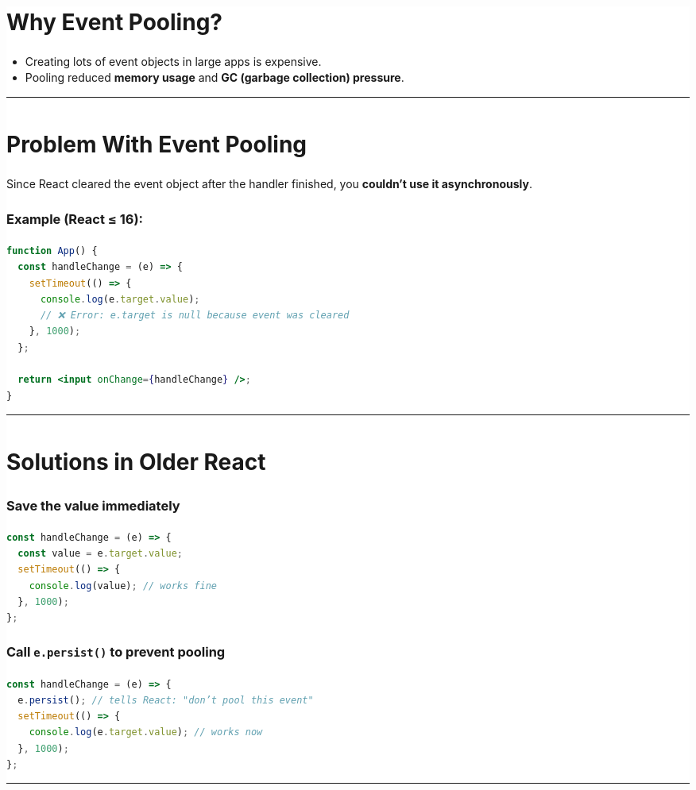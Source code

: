 
#  **Why Event Pooling?**

* Creating lots of event objects in large apps is expensive.
* Pooling reduced **memory usage** and **GC (garbage collection) pressure**.

---

#  **Problem With Event Pooling**

Since React cleared the event object after the handler finished, you **couldn’t use it asynchronously**.

### Example (React ≤ 16):

```jsx
function App() {
  const handleChange = (e) => {
    setTimeout(() => {
      console.log(e.target.value); 
      // ❌ Error: e.target is null because event was cleared
    }, 1000);
  };

  return <input onChange={handleChange} />;
}
```

---

#  **Solutions in Older React**

###  Save the value immediately

```jsx
const handleChange = (e) => {
  const value = e.target.value;
  setTimeout(() => {
    console.log(value); // works fine
  }, 1000);
};
```

###  Call `e.persist()` to prevent pooling

```jsx
const handleChange = (e) => {
  e.persist(); // tells React: "don’t pool this event"
  setTimeout(() => {
    console.log(e.target.value); // works now
  }, 1000);
};
```

---